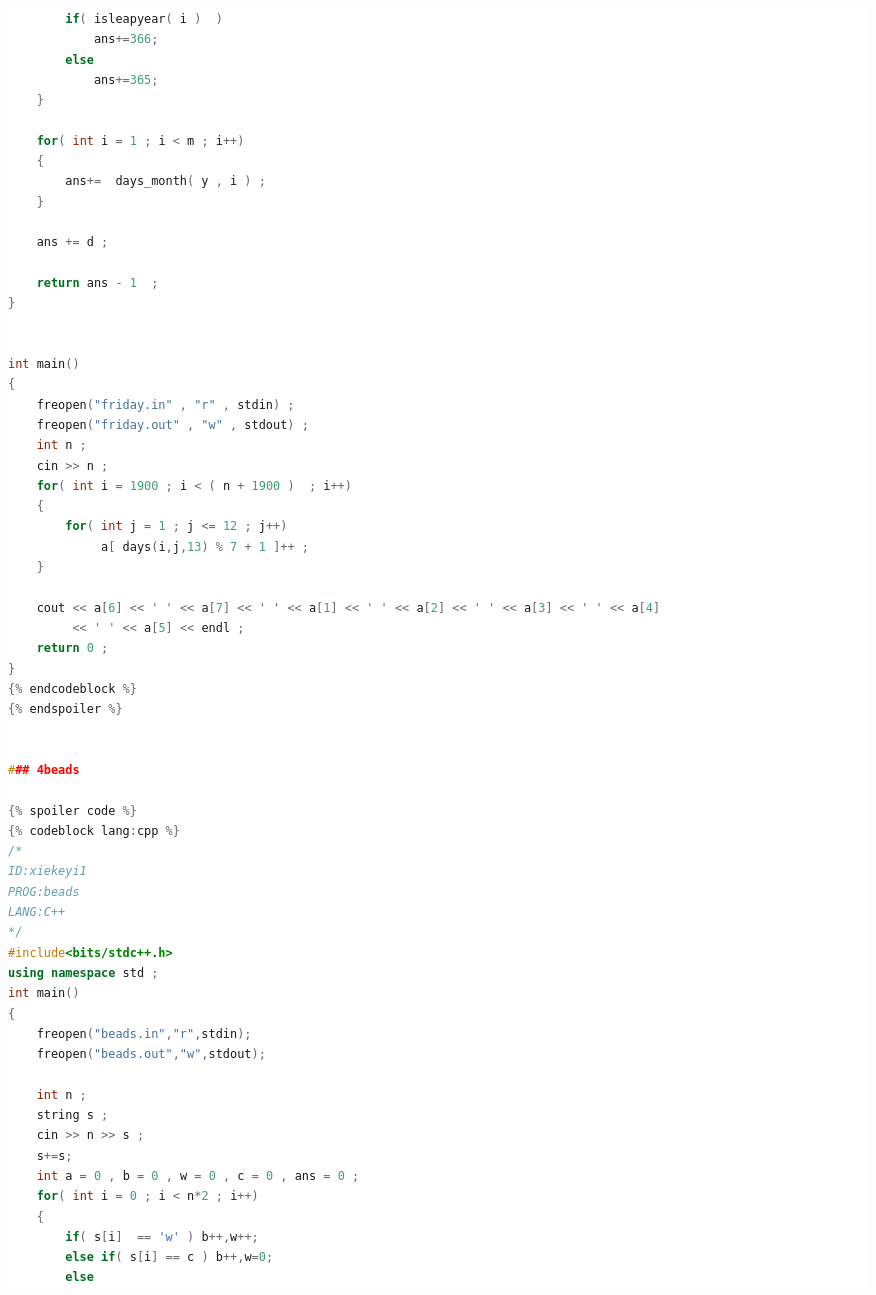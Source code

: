 ```c++
		if( isleapyear( i )  )
			ans+=366;
		else 
			ans+=365;
	}

	for( int i = 1 ; i < m ; i++)
	{
		ans+=  days_month( y , i ) ;
	}

	ans += d ;

	return ans - 1  ; 
}

	
int main()
{
	freopen("friday.in" , "r" , stdin) ;
	freopen("friday.out" , "w" , stdout) ; 
	int n ; 
	cin >> n ;
	for( int i = 1900 ; i < ( n + 1900 )  ; i++)
	{
		for( int j = 1 ; j <= 12 ; j++)
			 a[ days(i,j,13) % 7 + 1 ]++ ;
	}

	cout << a[6] << ' ' << a[7] << ' ' << a[1] << ' ' << a[2] << ' ' << a[3] << ' ' << a[4] 
	     << ' ' << a[5] << endl ;
	return 0 ; 
}
{% endcodeblock %} 
{% endspoiler %}


### 4beads

{% spoiler code %}
{% codeblock lang:cpp %} 
/*
ID:xiekeyi1
PROG:beads
LANG:C++
*/
#include<bits/stdc++.h>
using namespace std ; 
int main()
{
	freopen("beads.in","r",stdin);
	freopen("beads.out","w",stdout);

	int n ;
	string s ;
	cin >> n >> s ;
	s+=s;
	int a = 0 , b = 0 , w = 0 , c = 0 , ans = 0 ;
	for( int i = 0 ; i < n*2 ; i++)
	{
		if( s[i]  == 'w' ) b++,w++;
		else if( s[i] == c ) b++,w=0;
		else
```